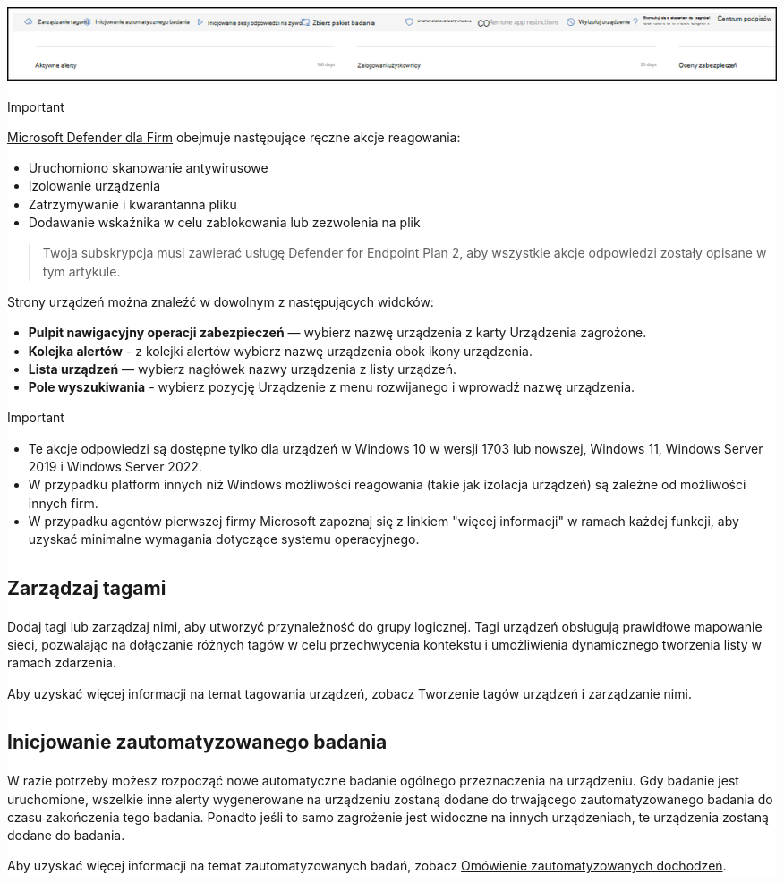 [![Obraz akcji odpowiedzi.](images/response-actions.png)](images/response-actions.png#lightbox)

> [!IMPORTANT]
> [Microsoft Defender dla Firm](../defender-business/mdb-overview.md) obejmuje następujące ręczne akcje reagowania:
> - Uruchomiono skanowanie antywirusowe
> - Izolowanie urządzenia
> - Zatrzymywanie i kwarantanna pliku
> - Dodawanie wskaźnika w celu zablokowania lub zezwolenia na plik

> Twoja subskrypcja musi zawierać usługę Defender for Endpoint Plan 2, aby wszystkie akcje odpowiedzi zostały opisane w tym artykule.

 Strony urządzeń można znaleźć w dowolnym z następujących widoków:

- **Pulpit nawigacyjny operacji zabezpieczeń** — wybierz nazwę urządzenia z karty Urządzenia zagrożone.
- **Kolejka alertów** - z kolejki alertów wybierz nazwę urządzenia obok ikony urządzenia.
- **Lista urządzeń** — wybierz nagłówek nazwy urządzenia z listy urządzeń.
- **Pole wyszukiwania** - wybierz pozycję Urządzenie z menu rozwijanego i wprowadź nazwę urządzenia.

> [!IMPORTANT]
>
> - Te akcje odpowiedzi są dostępne tylko dla urządzeń w Windows 10 w wersji 1703 lub nowszej, Windows 11, Windows Server 2019 i Windows Server 2022.
> - W przypadku platform innych niż Windows możliwości reagowania (takie jak izolacja urządzeń) są zależne od możliwości innych firm.
> - W przypadku agentów pierwszej firmy Microsoft zapoznaj się z linkiem "więcej informacji" w ramach każdej funkcji, aby uzyskać minimalne wymagania dotyczące systemu operacyjnego.

## <a name="manage-tags"></a>Zarządzaj tagami

Dodaj tagi lub zarządzaj nimi, aby utworzyć przynależność do grupy logicznej. Tagi urządzeń obsługują prawidłowe mapowanie sieci, pozwalając na dołączanie różnych tagów w celu przechwycenia kontekstu i umożliwienia dynamicznego tworzenia listy w ramach zdarzenia.

Aby uzyskać więcej informacji na temat tagowania urządzeń, zobacz [Tworzenie tagów urządzeń i zarządzanie nimi](machine-tags.md).

## <a name="initiate-automated-investigation"></a>Inicjowanie zautomatyzowanego badania

W razie potrzeby możesz rozpocząć nowe automatyczne badanie ogólnego przeznaczenia na urządzeniu. Gdy badanie jest uruchomione, wszelkie inne alerty wygenerowane na urządzeniu zostaną dodane do trwającego zautomatyzowanego badania do czasu zakończenia tego badania. Ponadto jeśli to samo zagrożenie jest widoczne na innych urządzeniach, te urządzenia zostaną dodane do badania.

Aby uzyskać więcej informacji na temat zautomatyzowanych badań, zobacz [Omówienie zautomatyzowanych dochodzeń](automated-investigations.md).
